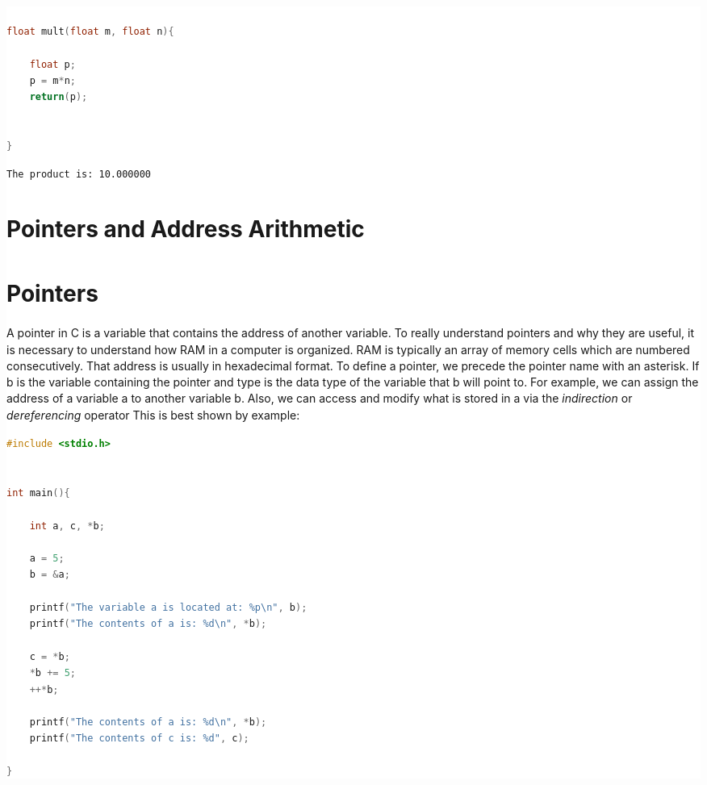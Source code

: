 ```c

float mult(float m, float n){

    float p; 
    p = m*n;
    return(p);
    

}
```

    The product is: 10.000000

# Pointers and Address Arithmetic 

# Pointers

A pointer in C is a variable that contains the address of another variable. To really understand pointers and why
they are useful, it is necessary to understand how RAM in a computer is organized. RAM is typically an array of memory cells which are numbered consecutively. That address is usually in hexadecimal format. To define a pointer, we precede the pointer name with an asterisk. If b is the variable containing the pointer and type is the data type of the variable that b will point to. For example, we can assign the address of a variable a to another variable b. Also, we can access and modify what is stored in a via the *indirection* or *dereferencing* operator This is best shown by example:


```c
#include <stdio.h>


int main(){

    int a, c, *b;
    
    a = 5;
    b = &a; 
    
    printf("The variable a is located at: %p\n", b); 
    printf("The contents of a is: %d\n", *b);
    
    c = *b;
    *b += 5;
    ++*b;

    printf("The contents of a is: %d\n", *b);
    printf("The contents of c is: %d", c);
    
}

```
